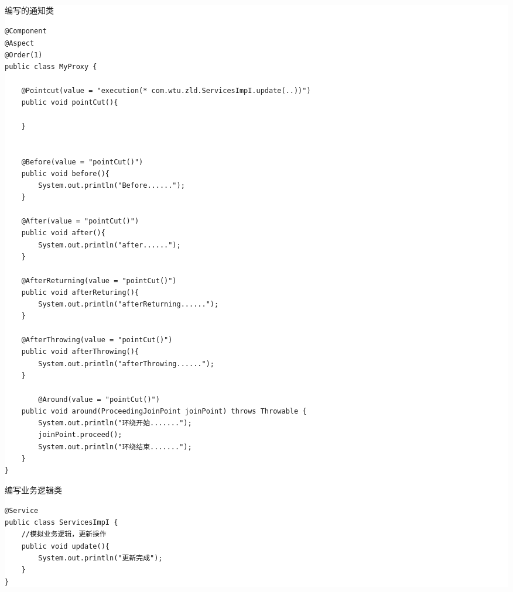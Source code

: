 编写的通知类

```
@Component
@Aspect
@Order(1)
public class MyProxy {

    @Pointcut(value = "execution(* com.wtu.zld.ServicesImpI.update(..))")
    public void pointCut(){

    }


    @Before(value = "pointCut()")
    public void before(){
        System.out.println("Before......");
    }

    @After(value = "pointCut()")
    public void after(){
        System.out.println("after......");
    }

    @AfterReturning(value = "pointCut()")
    public void afterReturing(){
        System.out.println("afterReturning......");
    }

    @AfterThrowing(value = "pointCut()")
    public void afterThrowing(){
        System.out.println("afterThrowing......");
    }

        @Around(value = "pointCut()")
    public void around(ProceedingJoinPoint joinPoint) throws Throwable {
        System.out.println("环绕开始.......");
        joinPoint.proceed();
        System.out.println("环绕结束.......");
    }
}
```

编写业务逻辑类

```
@Service
public class ServicesImpI {
    //模拟业务逻辑，更新操作
    public void update(){
        System.out.println("更新完成");
    }
}
```
